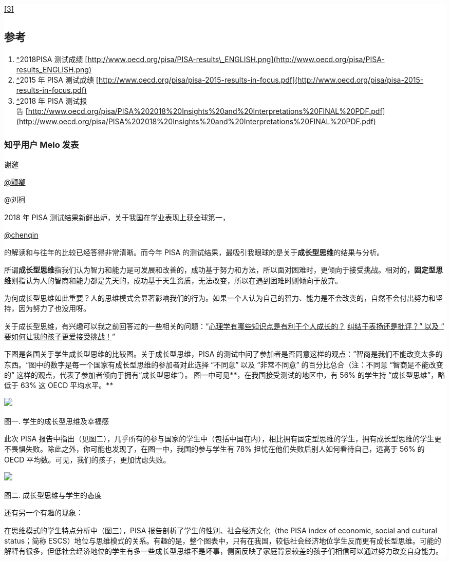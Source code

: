 [\[3\]]()

参考
--

1.  [^]()2018PISA 测试成绩 [http://www.oecd.org/pisa/PISA-results\_ENGLISH.png](http://www.oecd.org/pisa/PISA-results_ENGLISH.png)
2.  [^]()2015 年 PISA 测试成绩 [http://www.oecd.org/pisa/pisa-2015-results-in-focus.pdf](http://www.oecd.org/pisa/pisa-2015-results-in-focus.pdf)
3.  [^]()2018 年 PISA 测试报告 [http://www.oecd.org/pisa/PISA%202018%20Insights%20and%20Interpretations%20FINAL%20PDF.pdf](http://www.oecd.org/pisa/PISA%202018%20Insights%20and%20Interpretations%20FINAL%20PDF.pdf)
    
    
    
    
### 知乎用户 Melo 发表
    
谢邀

[@颢卿]()

[@刘柯]()

2018 年 PISA 测试结果新鲜出炉，关于我国在学业表现上获全球第一，

[@chenqin]()

的解读和与往年的比较已经答得非常清晰。而今年 PISA 的测试结果，最吸引我眼球的是关于**成长型思维**的结果与分析。

所谓**成长型思维**指我们认为智力和能力是可发展和改善的，成功基于努力和方法，所以面对困难时，更倾向于接受挑战。相对的，**固定型思维**则指认为人的智商和能力都是先天的，成功基于天生资质，无法改变，所以在遇到困难时则倾向于放弃。

为何成长型思维如此重要？人的思维模式会显著影响我们的行为。如果一个人认为自己的智力、能力是不会改变的，自然不会付出努力和坚持，因为努力了也没用呀。

关于成长型思维，有兴趣可以我之前回答过的一些相关的问题：“[心理学有哪些知识点是有利于个人成长的？](https://www.zhihu.com/question/339582894/answer/810504316) [纠结于表扬还是批评？” 以及 “ 要如何让我的孩子更爱接受挑战！](https://zhuanlan.zhihu.com/p/55931419)”

下图是各国关于学生成长型思维的比较图。关于成长型思维，PISA 的测试中问了参加者是否同意这样的观点：”智商是我们不能改变太多的东西。“图中的数字是每一个国家有成长型思维的参加者对此选择 “不同意” 以及 “非常不同意” 的百分比总合（注：不同意 “智商是不能改变的” 这样的观点，代表了参加者倾向于拥有“成长型思维”）。 图一中可见**，在我国接受测试的地区中，有 56% 的学生持 “成长型思维”，略低于 63% 这 OECD 平均水平。**



![](https://images.weserv.nl/?url=https%3A//pic2.zhimg.com/v2-823e4798a7b715dfcb9343a9f451e9d7_r.jpg%3Fsource%3D1940ef5c)

图一. 学生的成长型思维及幸福感

此次 PISA 报告中指出（见图二），几乎所有的参与国家的学生中（包括中国在内），相比拥有固定型思维的学生，拥有成长型思维的学生更不畏惧失败。除此之外，你可能也发现了，在图一中，我国的参与学生有 78% 担忧在他们失败后别人如何看待自己，远高于 56% 的 OECD 平均数。可见，我们的孩子，更加忧虑失败。



![](https://images.weserv.nl/?url=https%3A//pic1.zhimg.com/v2-16b92b57382e1482aafa771c0a210417_r.jpg%3Fsource%3D1940ef5c)

图二. 成长型思维与学生的态度

还有另一个有趣的现象：

在思维模式的学生特点分析中（图三），PISA 报告剖析了学生的性别、社会经济文化（the PISA index of economic, social and cultural status；简称 ESCS）地位与思维模式的关系。有趣的是，整个图表中，只有在我国，较低社会经济地位学生反而更有成长型思维。可能的解释有很多，但低社会经济地位的学生有多一些成长型思维不是坏事，侧面反映了家庭背景较差的孩子们相信可以通过努力改变自身能力。
